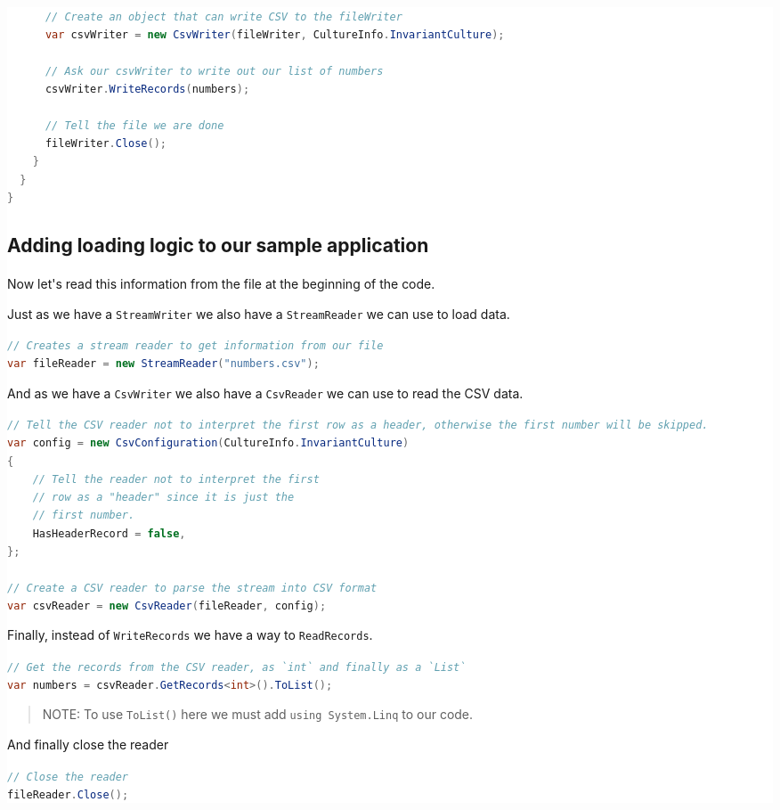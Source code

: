 ```csharp
      // Create an object that can write CSV to the fileWriter
      var csvWriter = new CsvWriter(fileWriter, CultureInfo.InvariantCulture);

      // Ask our csvWriter to write out our list of numbers
      csvWriter.WriteRecords(numbers);

      // Tell the file we are done
      fileWriter.Close();
    }
  }
}
```

## Adding loading logic to our sample application

Now let's read this information from the file at the beginning of the code.

Just as we have a `StreamWriter` we also have a `StreamReader` we can use to
load data.

```csharp
// Creates a stream reader to get information from our file
var fileReader = new StreamReader("numbers.csv");
```

And as we have a `CsvWriter` we also have a `CsvReader` we can use to read the
CSV data.

```csharp
// Tell the CSV reader not to interpret the first row as a header, otherwise the first number will be skipped.
var config = new CsvConfiguration(CultureInfo.InvariantCulture)
{
    // Tell the reader not to interpret the first
    // row as a "header" since it is just the
    // first number.
    HasHeaderRecord = false,
};

// Create a CSV reader to parse the stream into CSV format
var csvReader = new CsvReader(fileReader, config);
```

Finally, instead of `WriteRecords` we have a way to `ReadRecords`.

```csharp
// Get the records from the CSV reader, as `int` and finally as a `List`
var numbers = csvReader.GetRecords<int>().ToList();
```

> NOTE: To use `ToList()` here we must add `using System.Linq` to our code.

And finally close the reader

```csharp
// Close the reader
fileReader.Close();
```

